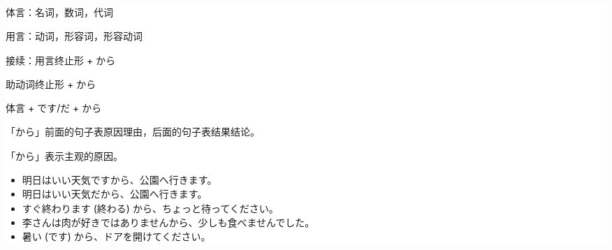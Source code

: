 体言：名词，数词，代词

用言：动词，形容词，形容动词

接续：用言终止形 + から

助动词终止形 + から

体言 + です/だ + から

「から」前面的句子表原因理由，后面的句子表结果结论。

「から」表示主观的原因。

* 明日はいい天気ですから、公園へ行きます。
* 明日はいい天気だから、公園へ行きます。
* すぐ終わります (終わる) から、ちょっと待ってください。
* 李さんは肉が好きではありませんから、少しも食べませんでした。
* 暑い (です) から、ドアを開けてください。

